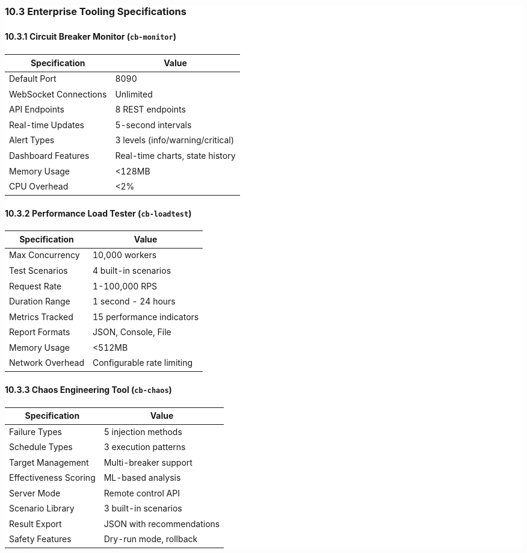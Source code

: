 ### 10.3 Enterprise Tooling Specifications

#### 10.3.1 Circuit Breaker Monitor (`cb-monitor`)

| Specification | Value |
|---------------|-------|
| Default Port | 8090 |
| WebSocket Connections | Unlimited |
| API Endpoints | 8 REST endpoints |
| Real-time Updates | 5-second intervals |
| Alert Types | 3 levels (info/warning/critical) |
| Dashboard Features | Real-time charts, state history |
| Memory Usage | <128MB |
| CPU Overhead | <2% |

#### 10.3.2 Performance Load Tester (`cb-loadtest`)

| Specification | Value |
|---------------|-------|
| Max Concurrency | 10,000 workers |
| Test Scenarios | 4 built-in scenarios |
| Request Rate | 1-100,000 RPS |
| Duration Range | 1 second - 24 hours |
| Metrics Tracked | 15 performance indicators |
| Report Formats | JSON, Console, File |
| Memory Usage | <512MB |
| Network Overhead | Configurable rate limiting |

#### 10.3.3 Chaos Engineering Tool (`cb-chaos`)

| Specification | Value |
|---------------|-------|
| Failure Types | 5 injection methods |
| Schedule Types | 3 execution patterns |
| Target Management | Multi-breaker support |
| Effectiveness Scoring | ML-based analysis |
| Server Mode | Remote control API |
| Scenario Library | 3 built-in scenarios |
| Result Export | JSON with recommendations |
| Safety Features | Dry-run mode, rollback |
